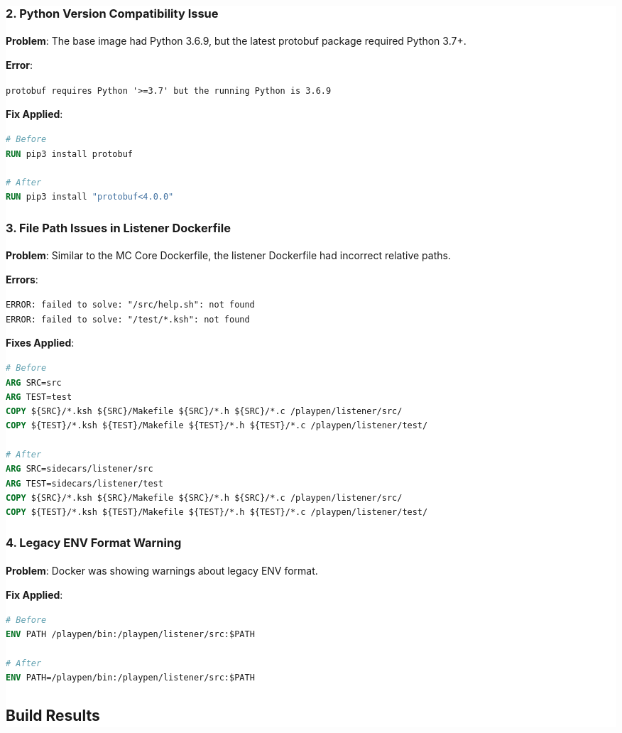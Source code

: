 ### 2. Python Version Compatibility Issue
**Problem**: The base image had Python 3.6.9, but the latest protobuf package required Python 3.7+.

**Error**:
```
protobuf requires Python '>=3.7' but the running Python is 3.6.9
```

**Fix Applied**:
```dockerfile
# Before
RUN pip3 install protobuf

# After
RUN pip3 install "protobuf<4.0.0"
```

### 3. File Path Issues in Listener Dockerfile
**Problem**: Similar to the MC Core Dockerfile, the listener Dockerfile had incorrect relative paths.

**Errors**:
```
ERROR: failed to solve: "/src/help.sh": not found
ERROR: failed to solve: "/test/*.ksh": not found
```

**Fixes Applied**:
```dockerfile
# Before
ARG SRC=src
ARG TEST=test
COPY ${SRC}/*.ksh ${SRC}/Makefile ${SRC}/*.h ${SRC}/*.c /playpen/listener/src/
COPY ${TEST}/*.ksh ${TEST}/Makefile ${TEST}/*.h ${TEST}/*.c /playpen/listener/test/

# After
ARG SRC=sidecars/listener/src
ARG TEST=sidecars/listener/test
COPY ${SRC}/*.ksh ${SRC}/Makefile ${SRC}/*.h ${SRC}/*.c /playpen/listener/src/
COPY ${TEST}/*.ksh ${TEST}/Makefile ${TEST}/*.h ${TEST}/*.c /playpen/listener/test/
```

### 4. Legacy ENV Format Warning
**Problem**: Docker was showing warnings about legacy ENV format.

**Fix Applied**:
```dockerfile
# Before
ENV PATH /playpen/bin:/playpen/listener/src:$PATH

# After
ENV PATH=/playpen/bin:/playpen/listener/src:$PATH
```

## Build Results
